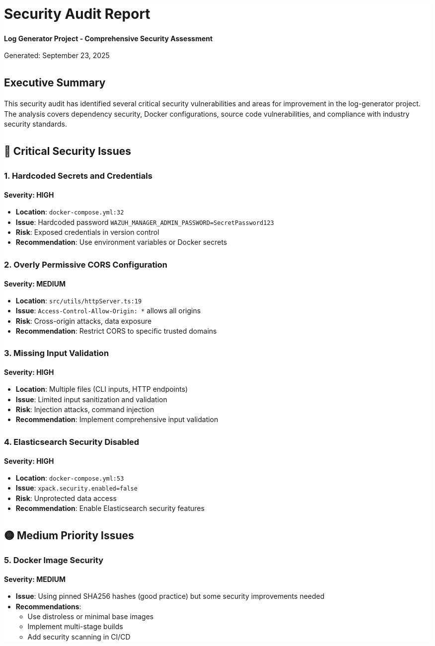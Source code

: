 # Security Audit Report
**Log Generator Project - Comprehensive Security Assessment**

Generated: September 23, 2025

## Executive Summary

This security audit has identified several critical security vulnerabilities and areas for improvement in the log-generator project. The analysis covers dependency security, Docker configurations, source code vulnerabilities, and compliance with industry security standards.

## 🔴 Critical Security Issues

### 1. Hardcoded Secrets and Credentials
**Severity: HIGH**
- **Location**: `docker-compose.yml:32`
- **Issue**: Hardcoded password `WAZUH_MANAGER_ADMIN_PASSWORD=SecretPassword123`
- **Risk**: Exposed credentials in version control
- **Recommendation**: Use environment variables or Docker secrets

### 2. Overly Permissive CORS Configuration
**Severity: MEDIUM**
- **Location**: `src/utils/httpServer.ts:19`
- **Issue**: `Access-Control-Allow-Origin: *` allows all origins
- **Risk**: Cross-origin attacks, data exposure
- **Recommendation**: Restrict CORS to specific trusted domains

### 3. Missing Input Validation
**Severity: HIGH**
- **Location**: Multiple files (CLI inputs, HTTP endpoints)
- **Issue**: Limited input sanitization and validation
- **Risk**: Injection attacks, command injection
- **Recommendation**: Implement comprehensive input validation

### 4. Elasticsearch Security Disabled
**Severity: HIGH**
- **Location**: `docker-compose.yml:53`
- **Issue**: `xpack.security.enabled=false`
- **Risk**: Unprotected data access
- **Recommendation**: Enable Elasticsearch security features

## 🟡 Medium Priority Issues

### 5. Docker Image Security
**Severity: MEDIUM**
- **Issue**: Using pinned SHA256 hashes (good practice) but some security improvements needed
- **Recommendations**:
  - Use distroless or minimal base images
  - Implement multi-stage builds
  - Add security scanning in CI/CD
